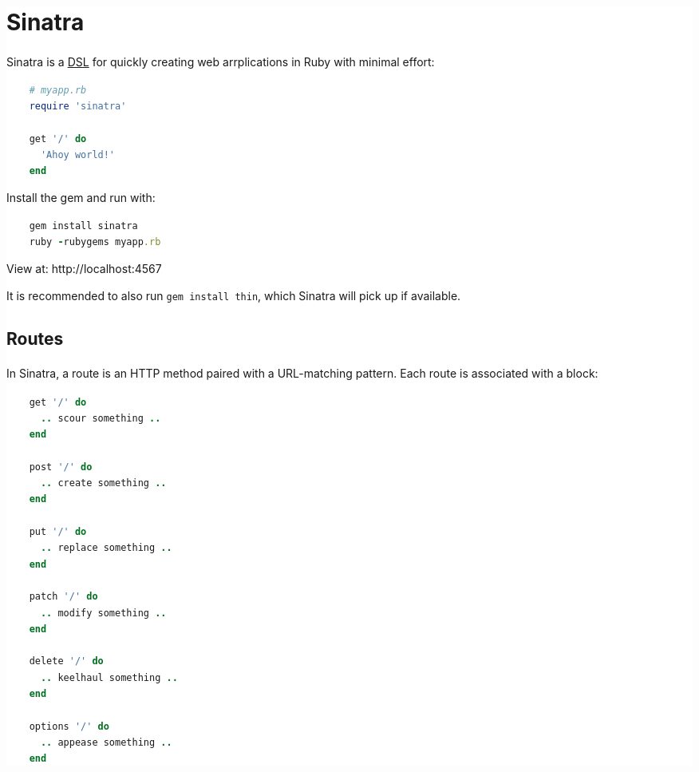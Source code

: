 # Sinatra

Sinatra is a [DSL](http://en.wikipedia.org/wiki/Domain-specific_language) for
quickly creating web arrplications in Ruby with minimal effort:

```ruby
    # myapp.rb
    require 'sinatra'

    get '/' do
      'Ahoy world!'
    end
```

Install the gem and run with:

```ruby
    gem install sinatra
    ruby -rubygems myapp.rb
```

View at: http://localhost:4567

It is recommended to also run `gem install thin`, which Sinatra will
pick up if available.

## Routes

In Sinatra, a route is an HTTP method paired with a URL-matching pattern.
Each route is associated with a block:

```ruby
    get '/' do
      .. scour something ..
    end

    post '/' do
      .. create something ..
    end

    put '/' do
      .. replace something ..
    end

    patch '/' do
      .. modify something ..
    end

    delete '/' do
      .. keelhaul something ..
    end

    options '/' do
      .. appease something ..
    end
```

